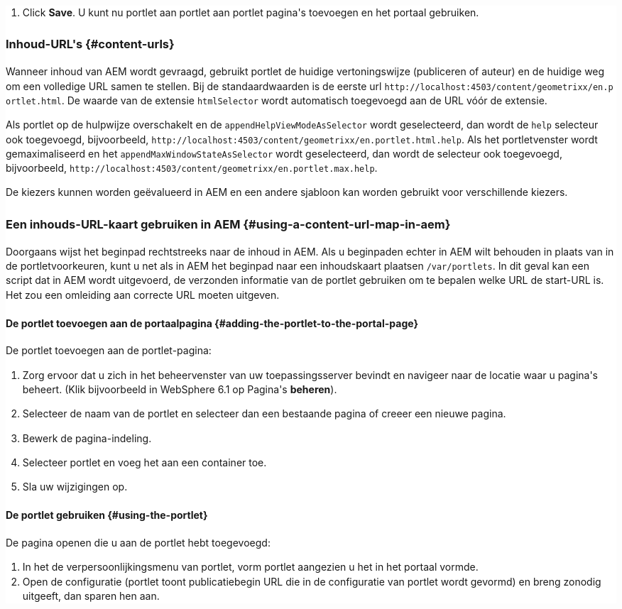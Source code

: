 1. Click **Save**. U kunt nu portlet aan portlet aan portlet pagina&#39;s toevoegen en het portaal gebruiken.

### Inhoud-URL&#39;s {#content-urls}

Wanneer inhoud van AEM wordt gevraagd, gebruikt portlet de huidige vertoningswijze (publiceren of auteur) en de huidige weg om een volledige URL samen te stellen. Bij de standaardwaarden is de eerste url `http://localhost:4503/content/geometrixx/en.portlet.html`. De waarde van de extensie `htmlSelector` wordt automatisch toegevoegd aan de URL vóór de extensie.

Als portlet op de hulpwijze overschakelt en de `appendHelpViewModeAsSelector` wordt geselecteerd, dan wordt de `help` selecteur ook toegevoegd, bijvoorbeeld, `http://localhost:4503/content/geometrixx/en.portlet.html.help`. Als het portletvenster wordt gemaximaliseerd en het `appendMaxWindowStateAsSelector` wordt geselecteerd, dan wordt de selecteur ook toegevoegd, bijvoorbeeld, `http://localhost:4503/content/geometrixx/en.portlet.max.help`.

De kiezers kunnen worden geëvalueerd in AEM en een andere sjabloon kan worden gebruikt voor verschillende kiezers.

### Een inhouds-URL-kaart gebruiken in AEM {#using-a-content-url-map-in-aem}

Doorgaans wijst het beginpad rechtstreeks naar de inhoud in AEM. Als u beginpaden echter in AEM wilt behouden in plaats van in de portletvoorkeuren, kunt u net als in AEM het beginpad naar een inhoudskaart plaatsen `/var/portlets`. In dit geval kan een script dat in AEM wordt uitgevoerd, de verzonden informatie van de portlet gebruiken om te bepalen welke URL de start-URL is. Het zou een omleiding aan correcte URL moeten uitgeven.

#### De portlet toevoegen aan de portaalpagina {#adding-the-portlet-to-the-portal-page}

De portlet toevoegen aan de portlet-pagina:

1. Zorg ervoor dat u zich in het beheervenster van uw toepassingsserver bevindt en navigeer naar de locatie waar u pagina&#39;s beheert. (Klik bijvoorbeeld in WebSphere 6.1 op Pagina&#39;s **beheren**).
1. Selecteer de naam van de portlet en selecteer dan een bestaande pagina of creeer een nieuwe pagina.

1. Bewerk de pagina-indeling.
1. Selecteer portlet en voeg het aan een container toe.
1. Sla uw wijzigingen op.

#### De portlet gebruiken {#using-the-portlet}

De pagina openen die u aan de portlet hebt toegevoegd:

1. In het de verpersoonlijkingsmenu van portlet, vorm portlet aangezien u het in het portaal vormde.
1. Open de configuratie (portlet toont publicatiebegin URL die in de configuratie van portlet wordt gevormd) en breng zonodig uitgeeft, dan sparen hen aan.

